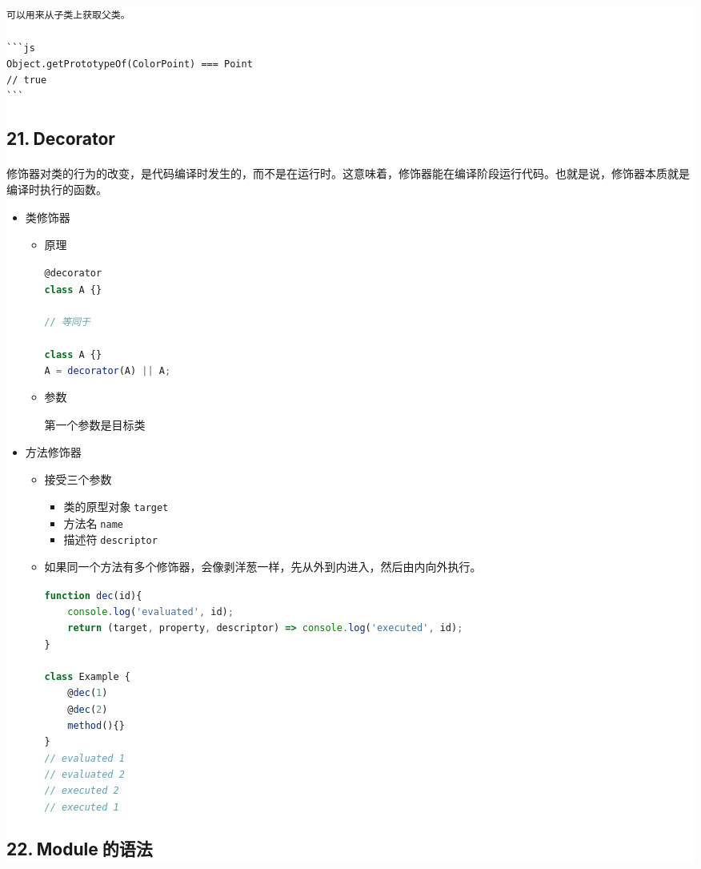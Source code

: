     可以用来从子类上获取父类。

    ```js
    Object.getPrototypeOf(ColorPoint) === Point
    // true
    ```

## 21. Decorator

修饰器对类的行为的改变，是代码编译时发生的，而不是在运行时。这意味着，修饰器能在编译阶段运行代码。也就是说，修饰器本质就是编译时执行的函数。

+   类修饰器

    +   原理

        ```js
        @decorator
        class A {}

        // 等同于

        class A {}
        A = decorator(A) || A;
        ```

    +   参数

        第一个参数是目标类

+   方法修饰器

    +   接受三个参数

        +   类的原型对象 `target`
        +   方法名 `name`
        +   描述符 `descriptor`

    +   如果同一个方法有多个修饰器，会像剥洋葱一样，先从外到内进入，然后由内向外执行。

        ```js
        function dec(id){
            console.log('evaluated', id);
            return (target, property, descriptor) => console.log('executed', id);
        }

        class Example {
            @dec(1)
            @dec(2)
            method(){}
        }
        // evaluated 1
        // evaluated 2
        // executed 2
        // executed 1
        ```

## 22. Module 的语法
